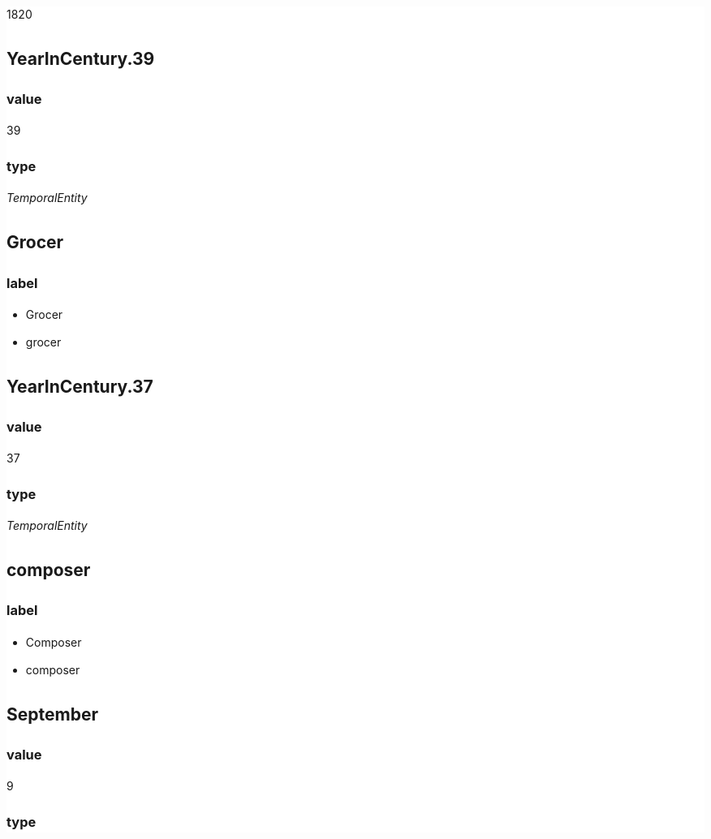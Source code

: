 
1820

## YearInCentury.39

### value


39

### type


*TemporalEntity*

## Grocer

### label

 - Grocer

 - grocer

## YearInCentury.37

### value


37

### type


*TemporalEntity*

## composer

### label

 - Composer

 - composer

## September

### value


9

### type

